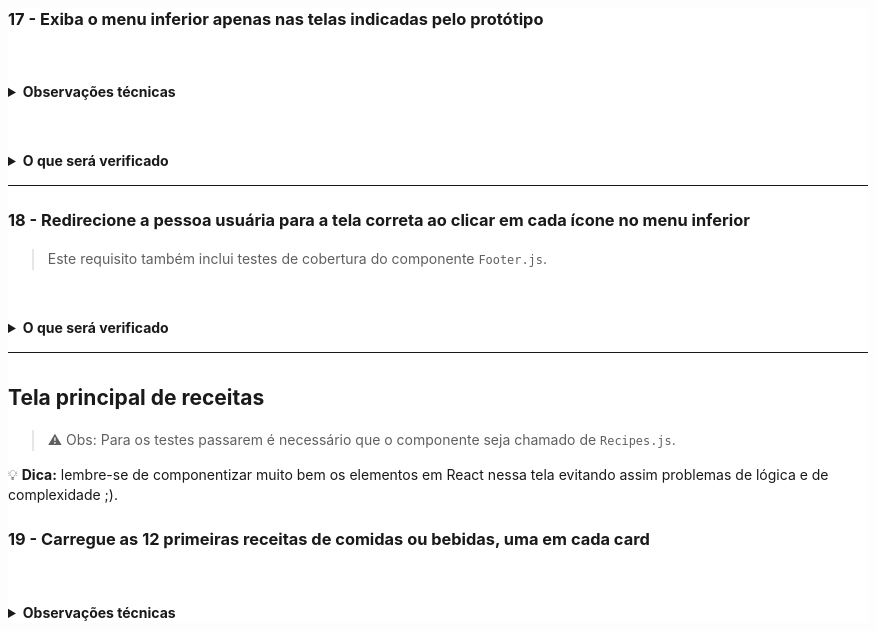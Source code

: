 
### 17 - Exiba o menu inferior apenas nas telas indicadas pelo protótipo

<br /><details><summary><strong>Observações técnicas</strong></summary></details>

<br /><details><summary><strong>O que será verificado</strong></summary></details>

---

### 18 - Redirecione a pessoa usuária para a tela correta ao clicar em cada ícone no menu inferior

>Este requisito também inclui testes de cobertura do componente `Footer.js`.

<br /><details><summary><strong>O que será verificado</strong></summary></details>

---

## Tela principal de receitas
>⚠️ Obs: Para os testes passarem é necessário que o componente seja chamado de `Recipes.js`.

:bulb: **Dica:** lembre-se de componentizar muito bem os elementos em React nessa tela evitando assim problemas de lógica e de complexidade ;).

### 19 - Carregue as 12 primeiras receitas de comidas ou bebidas, uma em cada card

<br /><details><summary><strong>Observações técnicas</strong></summary></details>
